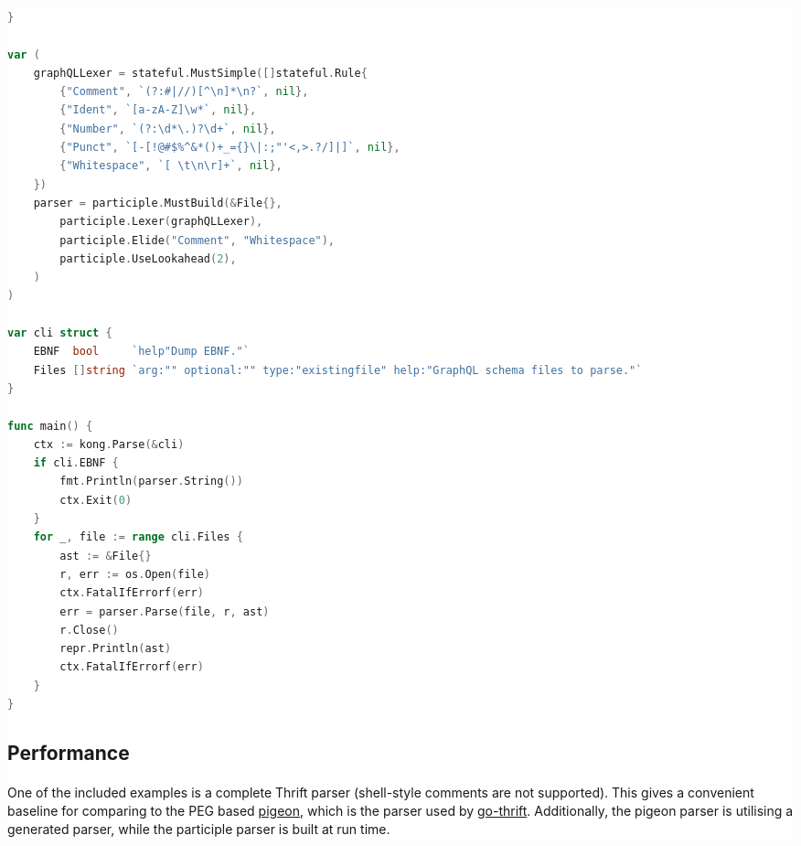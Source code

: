 ```go
}

var (
	graphQLLexer = stateful.MustSimple([]stateful.Rule{
		{"Comment", `(?:#|//)[^\n]*\n?`, nil},
		{"Ident", `[a-zA-Z]\w*`, nil},
		{"Number", `(?:\d*\.)?\d+`, nil},
		{"Punct", `[-[!@#$%^&*()+_={}\|:;"'<,>.?/]|]`, nil},
		{"Whitespace", `[ \t\n\r]+`, nil},
	})
	parser = participle.MustBuild(&File{},
		participle.Lexer(graphQLLexer),
		participle.Elide("Comment", "Whitespace"),
		participle.UseLookahead(2),
	)
)

var cli struct {
	EBNF  bool     `help"Dump EBNF."`
	Files []string `arg:"" optional:"" type:"existingfile" help:"GraphQL schema files to parse."`
}

func main() {
	ctx := kong.Parse(&cli)
	if cli.EBNF {
		fmt.Println(parser.String())
		ctx.Exit(0)
	}
	for _, file := range cli.Files {
		ast := &File{}
		r, err := os.Open(file)
		ctx.FatalIfErrorf(err)
		err = parser.Parse(file, r, ast)
		r.Close()
		repr.Println(ast)
		ctx.FatalIfErrorf(err)
	}
}
```

## Performance
<a id="markdown-performance" name="performance"></a>

One of the included examples is a complete Thrift parser
(shell-style comments are not supported). This gives
a convenient baseline for comparing to the PEG based
[pigeon](https://github.com/PuerkitoBio/pigeon), which is the parser used by
[go-thrift](https://github.com/samuel/go-thrift). Additionally, the pigeon
parser is utilising a generated parser, while the participle parser is built at
run time.
